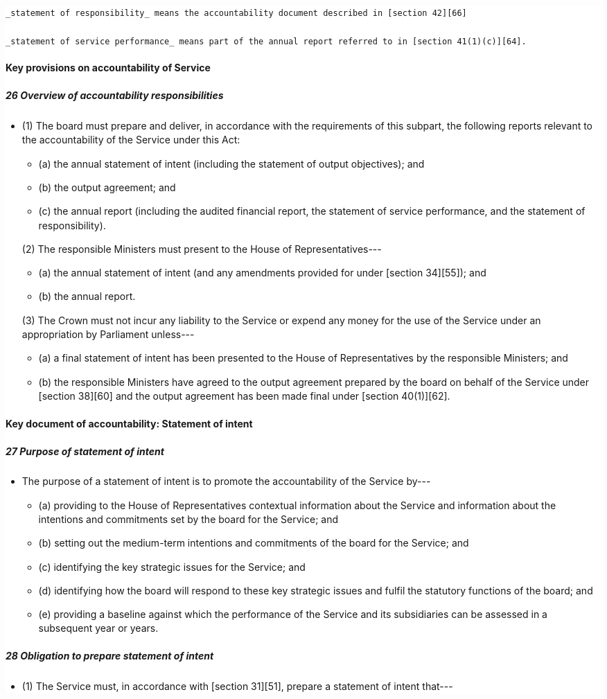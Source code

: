     _statement of responsibility_ means the accountability document described in [section 42][66]
    
    _statement of service performance_ means part of the annual report referred to in [section 41(1)(c)][64].

#### Key provisions on accountability of Service

##### 26 Overview of accountability responsibilities
    
*   (1) The board must prepare and deliver, in accordance with the requirements of this subpart, the following reports relevant to the accountability of the Service under this Act:
        
    *   (a) the annual statement of intent (including the statement of output objectives); and
    
    *   (b) the output agreement; and
    
    *   (c) the annual report (including the audited financial report, the statement of service performance, and the statement of responsibility).
    
    (2) The responsible Ministers must present to the House of Representatives---
        
    *   (a) the annual statement of intent (and any amendments provided for under [section 34][55]); and
    
    *   (b) the annual report.
    
    (3) The Crown must not incur any liability to the Service or expend any money for the use of the Service under an appropriation by Parliament unless---
        
    *   (a) a final statement of intent has been presented to the House of Representatives by the responsible Ministers; and
    
    *   (b) the responsible Ministers have agreed to the output agreement prepared by the board on behalf of the Service under [section 38][60] and the output agreement has been made final under [section 40(1)][62].
    
    

#### Key document of accountability: Statement of intent

##### 27 Purpose of statement of intent
    
*   The purpose of a statement of intent is to promote the accountability of the Service by---
        
    *   (a) providing to the House of Representatives contextual information about the Service and information about the intentions and commitments set by the board for the Service; and
    
    *   (b) setting out the medium-term intentions and commitments of the board for the Service; and
    
    *   (c) identifying the key strategic issues for the Service; and
    
    *   (d) identifying how the board will respond to these key strategic issues and fulfil the statutory functions of the board; and
    
    *   (e) providing a baseline against which the performance of the Service and its subsidiaries can be assessed in a subsequent year or years.
    
    

##### 28 Obligation to prepare statement of intent
    
*   (1) The Service must, in accordance with [section 31][51], prepare a statement of intent that---
        

[0]: http://www.legislation.govt.nz/act/public/2003/0021/latest/link.aspx?id=DLM195466
[1]: http://www.legislation.govt.nz/act/public/2003/0021/latest/whole.html#DLM193698
[2]: http://www.legislation.govt.nz/act/public/2003/0021/latest/whole.html#DLM194301
[3]: http://www.legislation.govt.nz/act/public/2003/0021/latest/whole.html#DLM194302
[4]: http://www.legislation.govt.nz/act/public/2003/0021/latest/whole.html#DLM194303
[5]: http://www.legislation.govt.nz/act/public/2003/0021/latest/whole.html#DLM194304
[6]: http://www.legislation.govt.nz/act/public/2003/0021/latest/whole.html#DLM194305
[7]: http://www.legislation.govt.nz/act/public/2003/0021/latest/whole.html#DLM194306
[8]: http://www.legislation.govt.nz/act/public/2003/0021/latest/whole.html#DLM194307
[9]: http://www.legislation.govt.nz/act/public/2003/0021/latest/whole.html#DLM194308
[10]: http://www.legislation.govt.nz/act/public/2003/0021/latest/whole.html#DLM194341
[11]: http://www.legislation.govt.nz/act/public/2003/0021/latest/whole.html#DLM194342
[12]: http://www.legislation.govt.nz/act/public/2003/0021/latest/whole.html#DLM194343
[13]: http://www.legislation.govt.nz/act/public/2003/0021/latest/whole.html#DLM194344
[14]: http://www.legislation.govt.nz/act/public/2003/0021/latest/whole.html#DLM194345
[15]: http://www.legislation.govt.nz/act/public/2003/0021/latest/whole.html#DLM194346
[16]: http://www.legislation.govt.nz/act/public/2003/0021/latest/whole.html#DLM194347
[17]: http://www.legislation.govt.nz/act/public/2003/0021/latest/whole.html#DLM194348
[18]: http://www.legislation.govt.nz/act/public/2003/0021/latest/whole.html#DLM194349
[19]: http://www.legislation.govt.nz/act/public/2003/0021/latest/whole.html#DLM194350
[20]: http://www.legislation.govt.nz/act/public/2003/0021/latest/whole.html#DLM194351
[21]: http://www.legislation.govt.nz/act/public/2003/0021/latest/whole.html#DLM194352
[22]: http://www.legislation.govt.nz/act/public/2003/0021/latest/whole.html#DLM194353
[23]: http://www.legislation.govt.nz/act/public/2003/0021/latest/whole.html#DLM194354
[24]: http://www.legislation.govt.nz/act/public/2003/0021/latest/whole.html#DLM194355
[25]: http://www.legislation.govt.nz/act/public/2003/0021/latest/whole.html#DLM194356
[26]: http://www.legislation.govt.nz/act/public/2003/0021/latest/whole.html#DLM194357
[27]: http://www.legislation.govt.nz/act/public/2003/0021/latest/whole.html#DLM194358
[28]: http://www.legislation.govt.nz/act/public/2003/0021/latest/whole.html#DLM194359
[29]: http://www.legislation.govt.nz/act/public/2003/0021/latest/whole.html#DLM194360
[30]: http://www.legislation.govt.nz/act/public/2003/0021/latest/whole.html#DLM194361
[31]: http://www.legislation.govt.nz/act/public/2003/0021/latest/whole.html#DLM194362
[32]: http://www.legislation.govt.nz/act/public/2003/0021/latest/whole.html#DLM194363
[33]: http://www.legislation.govt.nz/act/public/2003/0021/latest/whole.html#DLM194364
[34]: http://www.legislation.govt.nz/act/public/2003/0021/latest/whole.html#DLM194365
[35]: http://www.legislation.govt.nz/act/public/2003/0021/latest/whole.html#DLM194366
[36]: http://www.legislation.govt.nz/act/public/2003/0021/latest/whole.html#DLM194367
[37]: http://www.legislation.govt.nz/act/public/2003/0021/latest/whole.html#DLM194368